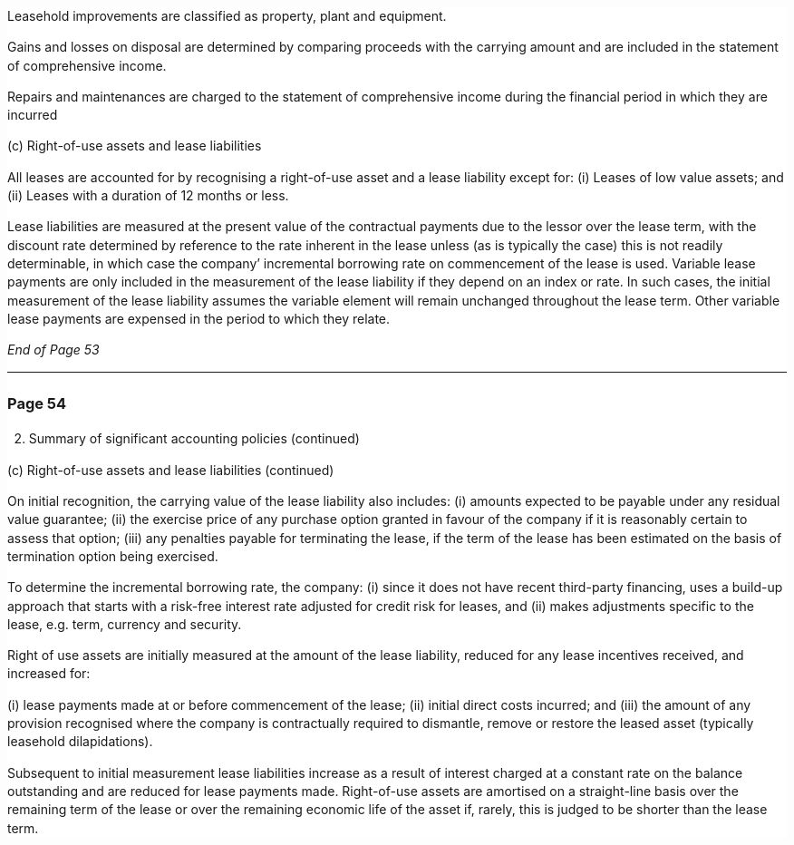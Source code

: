 Leasehold improvements are classified as property, plant and equipment.

Gains and losses on disposal are determined by comparing proceeds with the carrying amount and are included in the statement of comprehensive income.

Repairs and maintenances are charged to the statement of comprehensive income during the financial period in which they are incurred

(c) Right-of-use assets and lease liabilities

All leases are accounted for by recognising a right-of-use asset and a lease liability except for:
(i) Leases of low value assets; and
(ii) Leases with a duration of 12 months or less.

Lease liabilities are measured at the present value of the contractual payments due to the lessor over the lease term, with the discount rate determined by reference to the rate inherent in the lease unless (as is typically the case) this is not readily determinable, in which case the company’ incremental borrowing rate on commencement of the lease is used. Variable lease payments are only included in the measurement of the lease liability if they depend on an index or rate. In such cases, the initial measurement of the lease liability assumes the variable element will remain unchanged throughout the lease term. Other variable lease payments are expensed in the period to which they relate.

*End of Page 53*

---

### Page 54

2. Summary of significant accounting policies (continued)

(c) Right-of-use assets and lease liabilities (continued)

On initial recognition, the carrying value of the lease liability also includes:
(i) amounts expected to be payable under any residual value guarantee;
(ii) the exercise price of any purchase option granted in favour of the company if it is reasonably certain to assess that option;
(iii) any penalties payable for terminating the lease, if the term of the lease has been estimated on the basis of termination option being exercised.

To determine the incremental borrowing rate, the company:
(i) since it does not have recent third-party financing, uses a build-up approach that starts with a risk-free interest rate adjusted for credit risk for leases, and
(ii) makes adjustments specific to the lease, e.g. term, currency and security.

Right of use assets are initially measured at the amount of the lease liability, reduced for any lease incentives received, and increased for:

(i) lease payments made at or before commencement of the lease;
(ii) initial direct costs incurred; and
(iii) the amount of any provision recognised where the company is contractually required to dismantle, remove or restore the leased asset (typically leasehold dilapidations).

Subsequent to initial measurement lease liabilities increase as a result of interest charged at a constant rate on the balance outstanding and are reduced for lease payments made. Right-of-use assets are amortised on a straight-line basis over the remaining term of the lease or over the remaining economic life of the asset if, rarely, this is judged to be shorter than the lease term.
